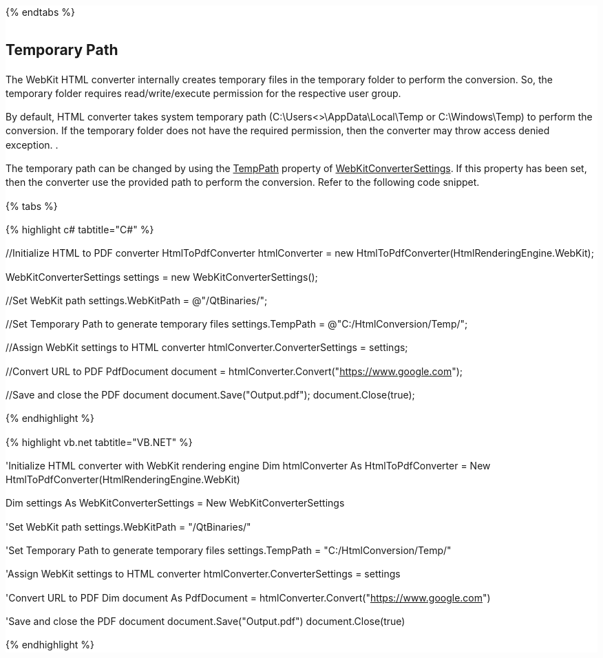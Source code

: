 {% endtabs %}

## Temporary Path

The WebKit HTML converter internally creates temporary files in the temporary folder to perform the conversion. So, the temporary folder requires read/write/execute permission for the respective user group.

By default, HTML converter takes system temporary path (C:\Users\<<username>>\AppData\Local\Temp or C:\Windows\Temp) to perform the conversion. If the temporary folder does not have the required permission, then the converter may throw access denied exception. . 

The temporary path can be changed by using the [TempPath](https://help.syncfusion.com/cr/file-formats/Syncfusion.HtmlConverter.WebKitConverterSettings.html#Syncfusion_HtmlConverter_WebKitConverterSettings_TempPath) property of [WebKitConverterSettings](https://help.syncfusion.com/cr/file-formats/Syncfusion.HtmlConverter.WebKitConverterSettings.html). If this property has been set, then the converter use the provided path to perform the conversion. Refer to the following code snippet.

{% tabs %}

{% highlight c# tabtitle="C#" %}

//Initialize HTML to PDF converter 
HtmlToPdfConverter htmlConverter = new HtmlToPdfConverter(HtmlRenderingEngine.WebKit);

WebKitConverterSettings settings = new WebKitConverterSettings();

//Set WebKit path
settings.WebKitPath = @"/QtBinaries/";

//Set Temporary Path to generate temporary files
settings.TempPath = @"C:/HtmlConversion/Temp/";

//Assign WebKit settings to HTML converter
htmlConverter.ConverterSettings = settings;

//Convert URL to PDF
PdfDocument document = htmlConverter.Convert("https://www.google.com");

//Save and close the PDF document 
document.Save("Output.pdf");
document.Close(true);

{% endhighlight %}

{% highlight vb.net tabtitle="VB.NET" %}

'Initialize HTML converter with WebKit rendering engine
Dim htmlConverter As HtmlToPdfConverter = New HtmlToPdfConverter(HtmlRenderingEngine.WebKit)

Dim settings As WebKitConverterSettings = New WebKitConverterSettings

'Set WebKit path
settings.WebKitPath = "/QtBinaries/"

'Set Temporary Path to generate temporary files
settings.TempPath = "C:/HtmlConversion/Temp/"

'Assign WebKit settings to HTML converter
htmlConverter.ConverterSettings = settings

'Convert URL to PDF
Dim document As PdfDocument = htmlConverter.Convert("https://www.google.com")

'Save and close the PDF document 
document.Save("Output.pdf")
document.Close(true)

{% endhighlight %}
